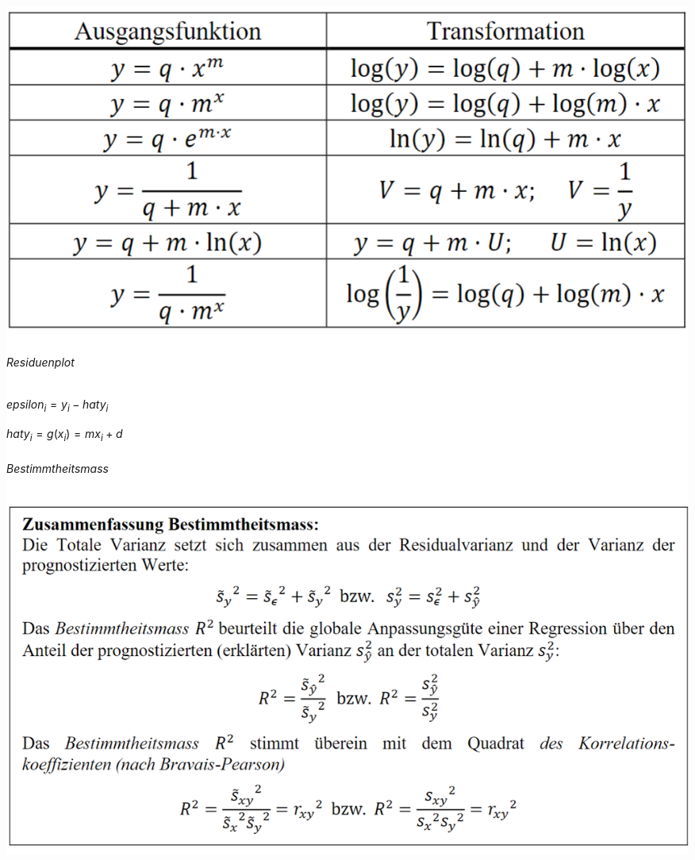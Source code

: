 ![|350x0](assets/Pasted%20image%2020250105130155.png)

###### Residuenplot
$epsilon_i = y_i - hat y_i$

$hat y_i = g(x_i) = mx_i + d$

###### Bestimmtheitsmass
![|500x0](assets/Pasted%20image%2020250105130119.png)
